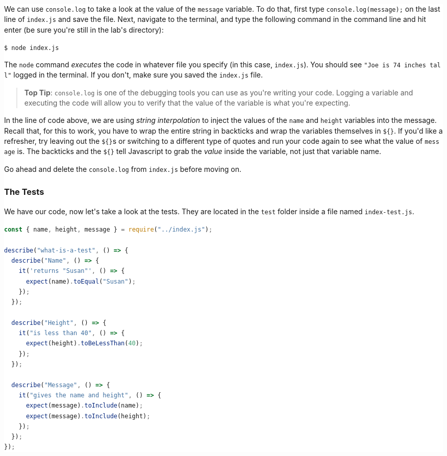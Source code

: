 We can use `console.log` to take a look at the value of the `message` variable.
To do that, first type `console.log(message);` on the last line of `index.js`
and save the file. Next, navigate to the terminal, and type the following
command in the command line and hit enter (be sure you're still in the lab's
directory):

```console
$ node index.js
```

The `node` command _executes_ the code in whatever file you specify (in this
case, `index.js`). You should see `"Joe is 74 inches tall"` logged in the
terminal. If you don't, make sure you saved the `index.js` file.

> **Top Tip**: `console.log` is one of the debugging tools you can use as you're
> writing your code. Logging a variable and executing the code will allow you to
> verify that the value of the variable is what you're expecting.

In the line of code above, we are using _string interpolation_ to inject the
values of the `name` and `height` variables into the message. Recall that, for
this to work, you have to wrap the entire string in backticks and wrap the
variables themselves in `${}`. If you'd like a refresher, try leaving out the
`${}`s or switching to a different type of quotes and run your code again to see
what the value of `message` is. The backticks and the `${}` tell Javascript to
grab the _value_ inside the variable, not just that variable name.

Go ahead and delete the `console.log` from `index.js` before moving on.

### The Tests

We have our code, now let's take a look at the tests. They are located in the
`test` folder inside a file named `index-test.js`.

```javascript
const { name, height, message } = require("../index.js");

describe("what-is-a-test", () => {
  describe("Name", () => {
    it('returns "Susan"', () => {
      expect(name).toEqual("Susan");
    });
  });

  describe("Height", () => {
    it("is less than 40", () => {
      expect(height).toBeLessThan(40);
    });
  });

  describe("Message", () => {
    it("gives the name and height", () => {
      expect(message).toInclude(name);
      expect(message).toInclude(height);
    });
  });
});
```
